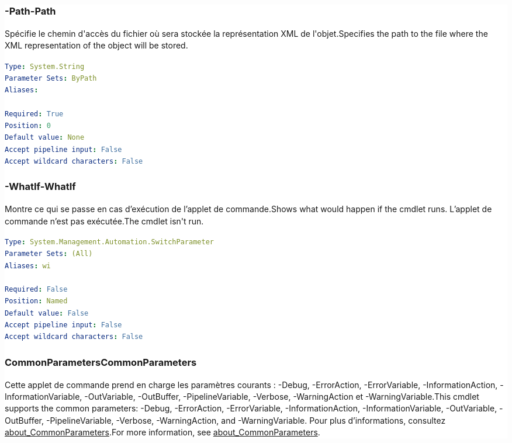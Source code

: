### <span data-ttu-id="27603-179">-Path</span><span class="sxs-lookup"><span data-stu-id="27603-179">-Path</span></span>

<span data-ttu-id="27603-180">Spécifie le chemin d'accès du fichier où sera stockée la représentation XML de l'objet.</span><span class="sxs-lookup"><span data-stu-id="27603-180">Specifies the path to the file where the XML representation of the object will be stored.</span></span>

```yaml
Type: System.String
Parameter Sets: ByPath
Aliases:

Required: True
Position: 0
Default value: None
Accept pipeline input: False
Accept wildcard characters: False
```

### <span data-ttu-id="27603-181">-WhatIf</span><span class="sxs-lookup"><span data-stu-id="27603-181">-WhatIf</span></span>

<span data-ttu-id="27603-182">Montre ce qui se passe en cas d’exécution de l’applet de commande.</span><span class="sxs-lookup"><span data-stu-id="27603-182">Shows what would happen if the cmdlet runs.</span></span> <span data-ttu-id="27603-183">L’applet de commande n’est pas exécutée.</span><span class="sxs-lookup"><span data-stu-id="27603-183">The cmdlet isn't run.</span></span>

```yaml
Type: System.Management.Automation.SwitchParameter
Parameter Sets: (All)
Aliases: wi

Required: False
Position: Named
Default value: False
Accept pipeline input: False
Accept wildcard characters: False
```

### <span data-ttu-id="27603-184">CommonParameters</span><span class="sxs-lookup"><span data-stu-id="27603-184">CommonParameters</span></span>

<span data-ttu-id="27603-185">Cette applet de commande prend en charge les paramètres courants : -Debug, -ErrorAction, -ErrorVariable, -InformationAction, -InformationVariable, -OutVariable, -OutBuffer, -PipelineVariable, -Verbose, -WarningAction et -WarningVariable.</span><span class="sxs-lookup"><span data-stu-id="27603-185">This cmdlet supports the common parameters: -Debug, -ErrorAction, -ErrorVariable, -InformationAction, -InformationVariable, -OutVariable, -OutBuffer, -PipelineVariable, -Verbose, -WarningAction, and -WarningVariable.</span></span> <span data-ttu-id="27603-186">Pour plus d’informations, consultez [about_CommonParameters](https://go.microsoft.com/fwlink/?LinkID=113216).</span><span class="sxs-lookup"><span data-stu-id="27603-186">For more information, see [about_CommonParameters](https://go.microsoft.com/fwlink/?LinkID=113216).</span></span>
